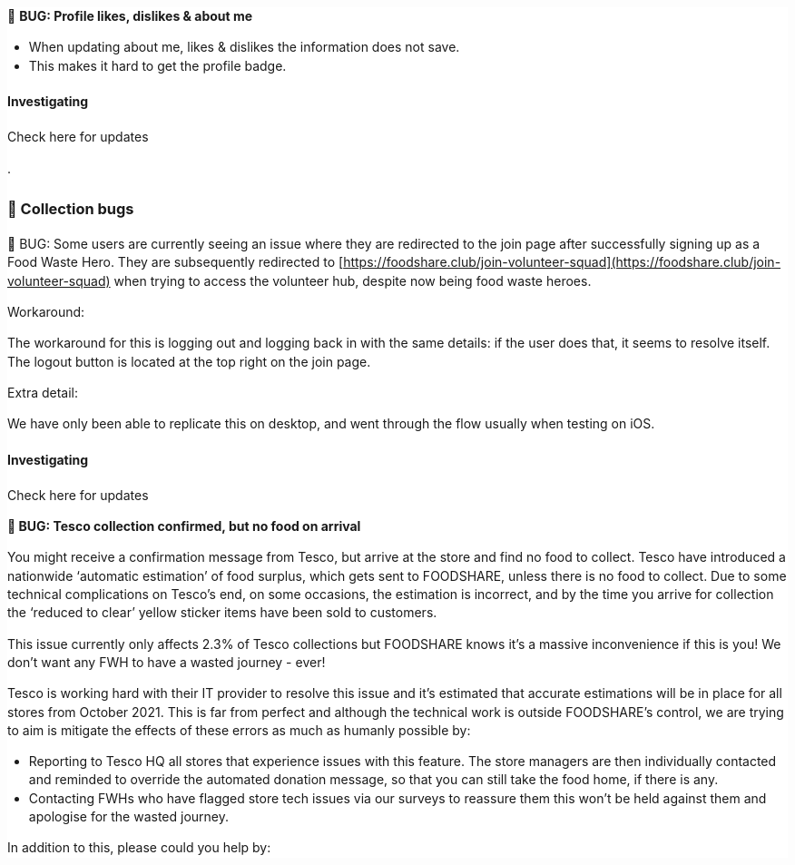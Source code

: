 🐛 **BUG: Profile likes, dislikes & about me**

* When updating about me, likes & dislikes the information does not save.
* This makes it hard to get the profile badge.

#### **Investigating** <a href="#_kxpfc0e2rb2n" id="_kxpfc0e2rb2n"></a>

Check here for updates

.

### **🛒 Collection bugs** <a href="#_dbl8xsolgxpo" id="_dbl8xsolgxpo"></a>

🐛 BUG: Some users are currently seeing an issue where they are redirected to the join page after successfully signing up as a Food Waste Hero. They are subsequently redirected to [https://foodshare.club/join-volunteer-squad](https://foodshare.club/join-volunteer-squad) when trying to access the volunteer hub, despite now being food waste heroes.

Workaround:

The workaround for this is logging out and logging back in with the same details: if the user does that, it seems to resolve itself. The logout button is located at the top right on the join page.

Extra detail:

We have only been able to replicate this on desktop, and went through the flow usually when testing on iOS.

#### **Investigating** <a href="#_dlwucrqzkxyd" id="_dlwucrqzkxyd"></a>

Check here for updates

**🐛 BUG: Tesco collection confirmed, but no food on arrival**

You might receive a confirmation message from Tesco, but arrive at the store and find no food to collect. Tesco have introduced a nationwide ‘automatic estimation’ of food surplus, which gets sent to FOODSHARE, unless there is no food to collect. Due to some technical complications on Tesco’s end, on some occasions, the estimation is incorrect, and by the time you arrive for collection the ‘reduced to clear’ yellow sticker items have been sold to customers.

This issue currently only affects 2.3% of Tesco collections but FOODSHARE knows it’s a massive inconvenience if this is you! We don’t want any FWH to have a wasted journey - ever!

Tesco is working hard with their IT provider to resolve this issue and it’s estimated that accurate estimations will be in place for all stores from October 2021. This is far from perfect and although the technical work is outside FOODSHARE’s control, we are trying to aim is mitigate the effects of these errors as much as humanly possible by:

* Reporting to Tesco HQ all stores that experience issues with this feature. The store managers are then individually contacted and reminded to override the automated donation message, so that you can still take the food home, if there is any.
* Contacting FWHs who have flagged store tech issues via our surveys to reassure them this won’t be held against them and apologise for the wasted journey.

In addition to this, please could you help by:
